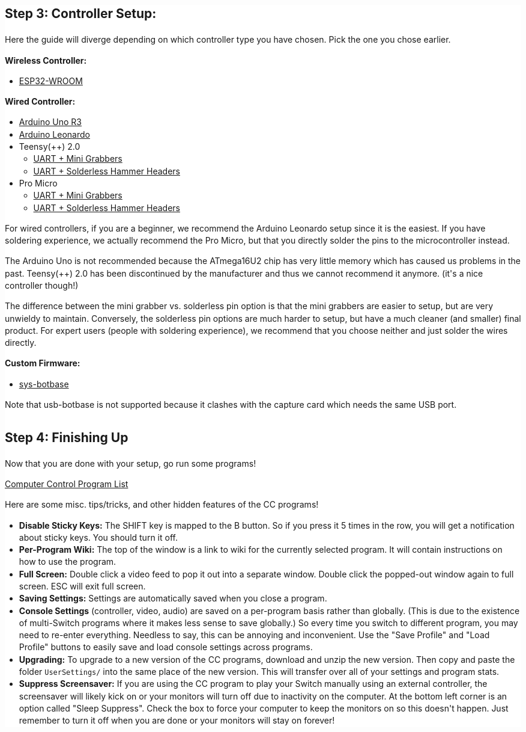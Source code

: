 

## Step 3: Controller Setup:

Here the guide will diverge depending on which controller type you have chosen. Pick the one you chose earlier.

**Wireless Controller:**
 - [ESP32-WROOM](Controllers/Controller-ESP32-WROOM.md)

**Wired Controller:**
 - [Arduino Uno R3](Controller-ArduinoUnoR3.md)
 - [Arduino Leonardo](Controllers/Controller-ArduinoLeonardo.md)
 - Teensy(++) 2.0
   - [UART + Mini Grabbers](Controller-Teensy2-MiniGrabbers.md)
   - [UART + Solderless Hammer Headers](Controller-Teensy2-HammerHeaders.md)
 - Pro Micro
   - [UART + Mini Grabbers](Controller-ProMicro-MiniGrabber.md)
   - [UART + Solderless Hammer Headers](Controller-ProMicro-HammerHeaders.md)

For wired controllers, if you are a beginner, we recommend the Arduino Leonardo setup since it is the easiest. If you have soldering experience, we actually recommend the Pro Micro, but that you directly solder the pins to the microcontroller instead.

The Arduino Uno is not recommended because the ATmega16U2 chip has very little memory which has caused us problems in the past.
Teensy(++) 2.0 has been discontinued by the manufacturer and thus we cannot recommend it anymore. (it's a nice controller though!)

The difference between the mini grabber vs. solderless pin option is that the mini grabbers are easier to setup, but are very unwieldy to maintain. Conversely, the solderless pin options are much harder to setup, but have a much cleaner (and smaller) final product. For expert users (people with soldering experience), we recommend that you choose neither and just solder the wires directly.

**Custom Firmware:**
 - [sys-botbase](Controllers/Controller-sys-botbase.md)

Note that usb-botbase is not supported because it clashes with the capture card which needs the same USB port.

## Step 4: Finishing Up

Now that you are done with your setup, go run some programs!

[Computer Control Program List](/Wiki/Programs/README.md)

Here are some misc. tips/tricks, and other hidden features of the CC programs!

- **Disable Sticky Keys:** The SHIFT key is mapped to the B button. So if you press it 5 times in the row, you will get a notification about sticky keys. You should turn it off.
- **Per-Program Wiki:** The top of the window is a link to wiki for the currently selected program. It will contain instructions on how to use the program.
- **Full Screen:** Double click a video feed to pop it out into a separate window. Double click the popped-out window again to full screen. ESC will exit full screen.
- **Saving Settings:** Settings are automatically saved when you close a program.
- **Console Settings** (controller, video, audio) are saved on a per-program basis rather than globally. (This is due to the existence of multi-Switch programs where it makes less sense to save globally.) So every time you switch to different program, you may need to re-enter everything. Needless to say, this can be annoying and inconvenient. Use the "Save Profile" and "Load Profile" buttons to easily save and load console settings across programs.
- **Upgrading:** To upgrade to a new version of the CC programs, download and unzip the new version. Then copy and paste the folder `UserSettings/` into the same place of the new version. This will transfer over all of your settings and program stats.
- **Suppress Screensaver:** If you are using the CC program to play your Switch manually using an external controller, the screensaver will likely kick on or your monitors will turn off due to inactivity on the computer. At the bottom left corner is an option called "Sleep Suppress". Check the box to force your computer to keep the monitors on so this doesn't happen. Just remember to turn it off when you are done or your monitors will stay on forever!
